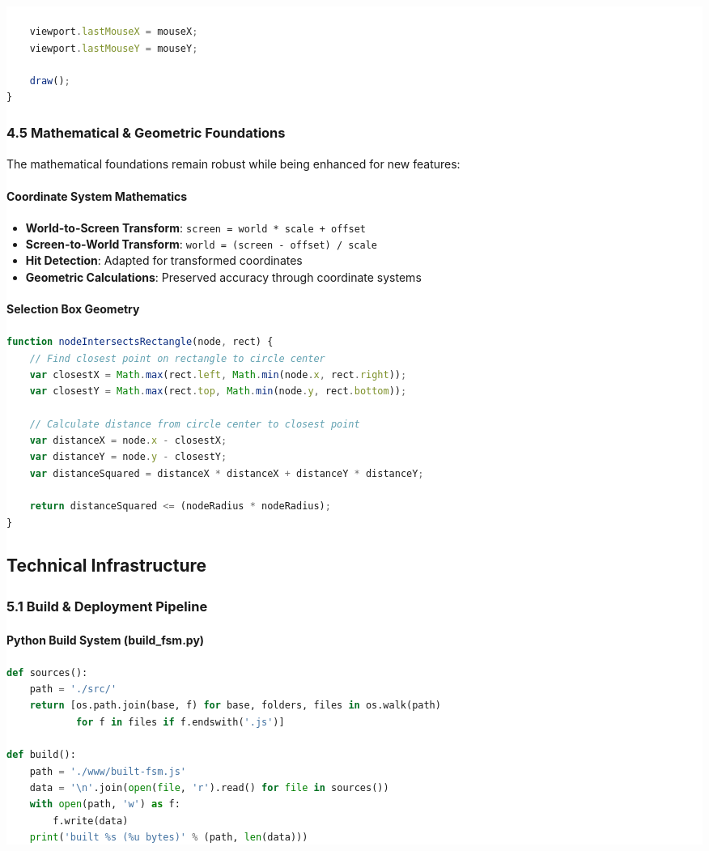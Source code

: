 ```javascript
    
    viewport.lastMouseX = mouseX;
    viewport.lastMouseY = mouseY;
    
    draw();
}
```

### 4.5 Mathematical & Geometric Foundations

The mathematical foundations remain robust while being enhanced for new features:

#### **Coordinate System Mathematics**
- **World-to-Screen Transform**: `screen = world * scale + offset`
- **Screen-to-World Transform**: `world = (screen - offset) / scale`
- **Hit Detection**: Adapted for transformed coordinates
- **Geometric Calculations**: Preserved accuracy through coordinate systems

#### **Selection Box Geometry**
```javascript
function nodeIntersectsRectangle(node, rect) {
    // Find closest point on rectangle to circle center
    var closestX = Math.max(rect.left, Math.min(node.x, rect.right));
    var closestY = Math.max(rect.top, Math.min(node.y, rect.bottom));
    
    // Calculate distance from circle center to closest point
    var distanceX = node.x - closestX;
    var distanceY = node.y - closestY;
    var distanceSquared = distanceX * distanceX + distanceY * distanceY;
    
    return distanceSquared <= (nodeRadius * nodeRadius);
}
```

## Technical Infrastructure

### 5.1 Build & Deployment Pipeline

#### **Python Build System (build_fsm.py)**
```python
def sources():
    path = './src/'
    return [os.path.join(base, f) for base, folders, files in os.walk(path) 
            for f in files if f.endswith('.js')]

def build():
    path = './www/built-fsm.js'
    data = '\n'.join(open(file, 'r').read() for file in sources())
    with open(path, 'w') as f:
        f.write(data)
    print('built %s (%u bytes)' % (path, len(data)))
```
